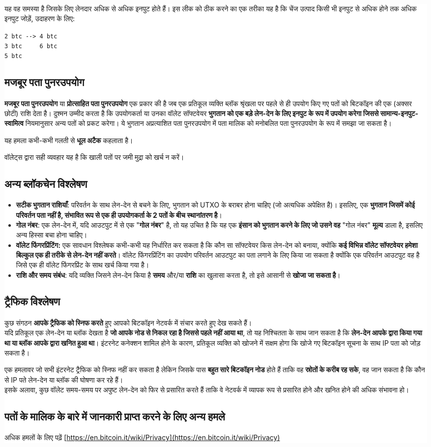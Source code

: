 यह वह समस्या है जिसके लिए लेनदार अधिक से अधिक इनपुट होते हैं। इस लीक को ठीक करने का एक तरीका यह है कि चेंज उत्पाद किसी भी इनपुट से अधिक होने तक अधिक इनपुट जोड़ें, उदाहरण के लिए:
```
2 btc --> 4 btc
3 btc     6 btc
5 btc
```
## मजबूर पता पुनरउपयोग

**मजबूर पता पुनरउपयोग** या **प्रोत्साहित पता पुनरउपयोग** एक प्रकार की है जब एक प्रतिकूल व्यक्ति ब्लॉक श्रृंखला पर पहले से ही उपयोग किए गए पतों को बिटकॉइन की एक (अक्सर छोटी) राशि देता है। दुश्मन उम्मीद करता है कि उपयोगकर्ता या उनका वॉलेट सॉफ्टवेयर **भुगतान को एक बड़े लेन-देन के लिए इनपुट के रूप में उपयोग करेगा जिससे सामान्य-इनपुट-स्वामित्व** नियमानुसार अन्य पतों को प्रकट करेगा। ये भुगतान अप्रत्याशित पता पुनरउपयोग में पता मालिक को मनोबलित पता पुनरउपयोग के रूप में समझा जा सकता है।

यह हमला कभी-कभी गलती से **धूल अटैक** कहलाता है।

वॉलेट्स द्वारा सही व्यवहार यह है कि खाली पतों पर जमी मुद्रा को खर्च न करें।

## अन्य ब्लॉकचेन विश्लेषण

* **सटीक भुगतान राशियाँ**: परिवर्तन के साथ लेन-देन से बचने के लिए, भुगतान को UTXO के बराबर होना चाहिए (जो अत्यधिक अपेक्षित है)। इसलिए, एक **भुगतान जिसमें कोई परिवर्तन पता नहीं है, संभावित रूप से एक ही उपयोगकर्ता के 2 पतों के बीच स्थानांतरण है**।
* **गोल नंबर**: एक लेन-देन में, यदि आउटपुट में से एक "**गोल नंबर**" है, तो यह उचित है कि यह एक **इंसान को भुगतान करने के लिए जो उसने वह** "गोल नंबर" **मूल्य** डाला है, इसलिए अन्य हिस्सा बचा होना चाहिए।
* **वॉलेट फिंगरप्रिंटिंग:** एक सावधान विश्लेषक कभी-कभी यह निर्धारित कर सकता है कि कौन सा सॉफ्टवेयर किस लेन-देन को बनाया, क्योंकि **कई विभिन्न वॉलेट सॉफ्टवेयर हमेशा बिल्कुल एक ही तरीके से लेन-देन नहीं करते**। वॉलेट फिंगरप्रिंटिंग का उपयोग परिवर्तन आउटपुट का पता लगाने के लिए किया जा सकता है क्योंकि एक परिवर्तन आउटपुट वह है जिसे एक ही वॉलेट फिंगरप्रिंट के साथ खर्च किया गया है।
* **राशि और समय संबंध**: यदि व्यक्ति जिसने लेन-देन किया है **समय** और/या **राशि** का खुलासा करता है, तो इसे आसानी से **खोजा जा सकता है**।

## ट्रैफिक विश्लेषण

कुछ संगठन **आपके ट्रैफिक को स्निफ करते** हुए आपको बिटकॉइन नेटवर्क में संचार करते हुए देख सकते हैं।\
यदि प्रतिकूल एक लेन-देन या ब्लॉक देखता है **जो आपके नोड से निकल रहा है जिससे पहले नहीं आया था**, तो यह निश्चितता के साथ जान सकता है कि **लेन-देन आपके द्वारा किया गया था या ब्लॉक आपके द्वारा खनित हुआ था**। इंटरनेट कनेक्शन शामिल होने के कारण, प्रतिकूल व्यक्ति को खोजने में सक्षम होगा कि खोजे गए बिटकॉइन सूचना के साथ IP पता को जोड़ सकता है।

एक हमलावर जो सभी इंटरनेट ट्रैफिक को स्निफ नहीं कर सकता है लेकिन जिसके पास **बहुत सारे बिटकॉइन नोड** होते हैं ताकि वह **स्रोतों के करीब रह सके**, वह जान सकता है कि कौन से IP पते लेन-देन या ब्लॉक की घोषणा कर रहे हैं।\
इसके अलावा, कुछ वॉलेट समय-समय पर अपुष्ट लेन-देन को फिर से प्रसारित करते हैं ताकि वे नेटवर्क में व्यापक रूप से प्रसारित होने और खनित होने की अधिक संभावना हो।

## पतों के मालिक के बारे में जानकारी प्राप्त करने के लिए अन्य हमले

अधिक हमलों के लिए पढ़ें [https://en.bitcoin.it/wiki/Privacy](https://en.bitcoin.it/wiki/Privacy)

